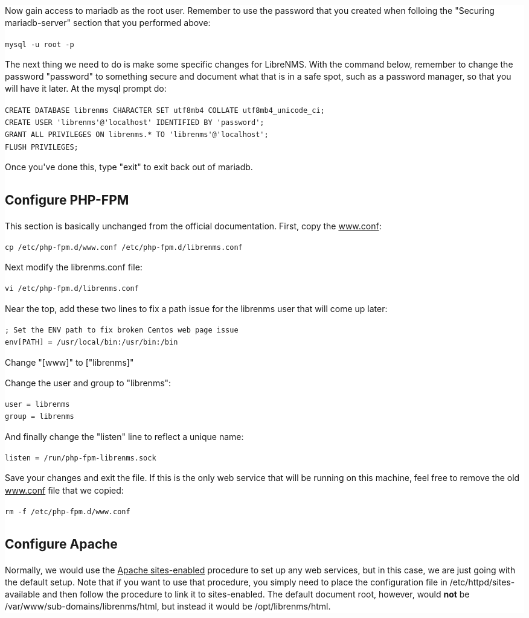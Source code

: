Now gain access to mariadb as the root user. Remember to use the password that you created when folloing the "Securing mariadb-server" section that you performed above:

`mysql -u root -p`

The next thing we need to do is make some specific changes for LibreNMS. With the command below, remember to change the password "password" to something secure and document what that is in a safe spot, such as a password manager, so that you will have it later. At the mysql prompt do:

```
CREATE DATABASE librenms CHARACTER SET utf8mb4 COLLATE utf8mb4_unicode_ci;
CREATE USER 'librenms'@'localhost' IDENTIFIED BY 'password';
GRANT ALL PRIVILEGES ON librenms.* TO 'librenms'@'localhost';
FLUSH PRIVILEGES;
```

Once you've done this, type "exit" to exit back out of mariadb.

## Configure PHP-FPM

This section is basically unchanged from the official documentation. First, copy the www.conf:

`cp /etc/php-fpm.d/www.conf /etc/php-fpm.d/librenms.conf`

Next modify the librenms.conf file:

`vi /etc/php-fpm.d/librenms.conf`

Near the top, add these two lines to fix a path issue for the librenms user that will come up later:

```
; Set the ENV path to fix broken Centos web page issue
env[PATH] = /usr/local/bin:/usr/bin:/bin
```

Change "[www]" to ["librenms]"

Change the user and group to "librenms":

```
user = librenms
group = librenms
```

And finally change the "listen" line to reflect a unique name:

`listen = /run/php-fpm-librenms.sock`

Save your changes and exit the file. If this is the only web service that will be running on this machine, feel free to remove the old www.conf file that we copied:

`rm -f /etc/php-fpm.d/www.conf`

## Configure Apache

Normally, we would use the [Apache sites-enabled](apache-sites-enabled.md) procedure to set up any web services, but in this case, we are just going with the default setup. Note that if you want to use that procedure, you simply need to place the configuration file in /etc/httpd/sites-available and then follow the procedure to link it to sites-enabled. The default document root, however, would **not** be /var/www/sub-domains/librenms/html, but instead it would be /opt/librenms/html.

